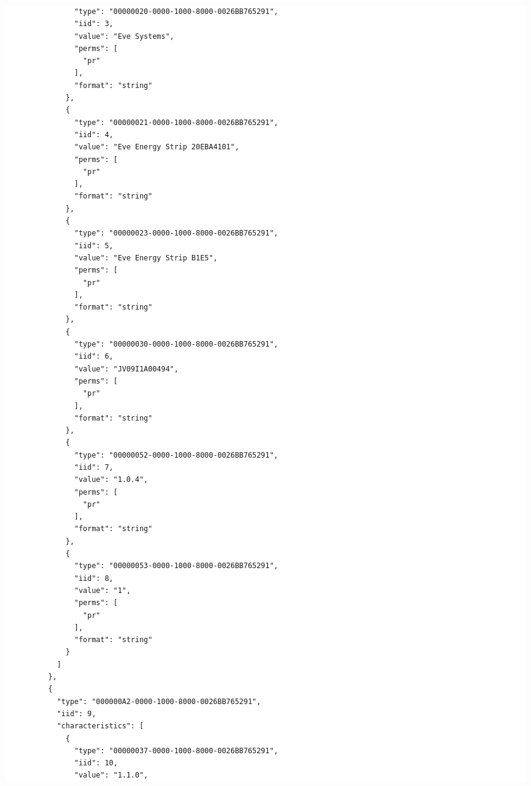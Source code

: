 ~~~
                "type": "00000020-0000-1000-8000-0026BB765291",
                "iid": 3,
                "value": "Eve Systems",
                "perms": [
                  "pr"
                ],
                "format": "string"
              },
              {
                "type": "00000021-0000-1000-8000-0026BB765291",
                "iid": 4,
                "value": "Eve Energy Strip 20EBA4101",
                "perms": [
                  "pr"
                ],
                "format": "string"
              },
              {
                "type": "00000023-0000-1000-8000-0026BB765291",
                "iid": 5,
                "value": "Eve Energy Strip B1E5",
                "perms": [
                  "pr"
                ],
                "format": "string"
              },
              {
                "type": "00000030-0000-1000-8000-0026BB765291",
                "iid": 6,
                "value": "JV09I1A00494",
                "perms": [
                  "pr"
                ],
                "format": "string"
              },
              {
                "type": "00000052-0000-1000-8000-0026BB765291",
                "iid": 7,
                "value": "1.0.4",
                "perms": [
                  "pr"
                ],
                "format": "string"
              },
              {
                "type": "00000053-0000-1000-8000-0026BB765291",
                "iid": 8,
                "value": "1",
                "perms": [
                  "pr"
                ],
                "format": "string"
              }
            ]
          },
          {
            "type": "000000A2-0000-1000-8000-0026BB765291",
            "iid": 9,
            "characteristics": [
              {
                "type": "00000037-0000-1000-8000-0026BB765291",
                "iid": 10,
                "value": "1.1.0",
~~~